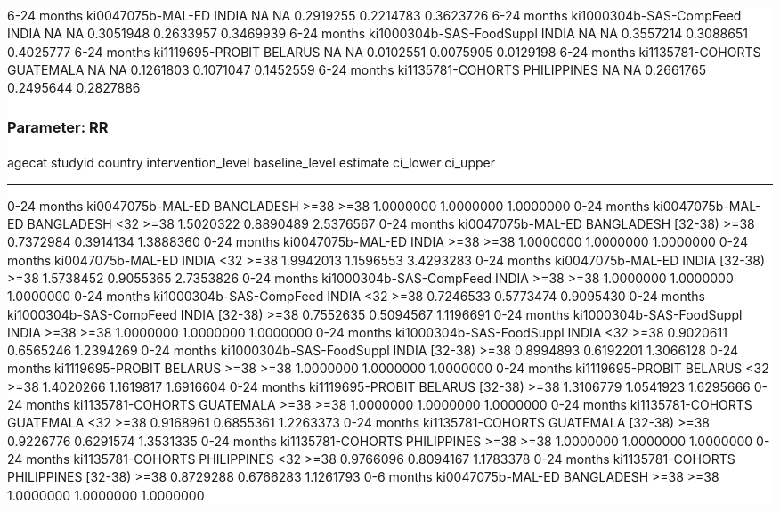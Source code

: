 6-24 months   ki0047075b-MAL-ED          INDIA         NA                   NA                0.2919255   0.2214783   0.3623726
6-24 months   ki1000304b-SAS-CompFeed    INDIA         NA                   NA                0.3051948   0.2633957   0.3469939
6-24 months   ki1000304b-SAS-FoodSuppl   INDIA         NA                   NA                0.3557214   0.3088651   0.4025777
6-24 months   ki1119695-PROBIT           BELARUS       NA                   NA                0.0102551   0.0075905   0.0129198
6-24 months   ki1135781-COHORTS          GUATEMALA     NA                   NA                0.1261803   0.1071047   0.1452559
6-24 months   ki1135781-COHORTS          PHILIPPINES   NA                   NA                0.2661765   0.2495644   0.2827886


### Parameter: RR


agecat        studyid                    country       intervention_level   baseline_level     estimate    ci_lower    ci_upper
------------  -------------------------  ------------  -------------------  ---------------  ----------  ----------  ----------
0-24 months   ki0047075b-MAL-ED          BANGLADESH    >=38                 >=38              1.0000000   1.0000000   1.0000000
0-24 months   ki0047075b-MAL-ED          BANGLADESH    <32                  >=38              1.5020322   0.8890489   2.5376567
0-24 months   ki0047075b-MAL-ED          BANGLADESH    [32-38)              >=38              0.7372984   0.3914134   1.3888360
0-24 months   ki0047075b-MAL-ED          INDIA         >=38                 >=38              1.0000000   1.0000000   1.0000000
0-24 months   ki0047075b-MAL-ED          INDIA         <32                  >=38              1.9942013   1.1596553   3.4293283
0-24 months   ki0047075b-MAL-ED          INDIA         [32-38)              >=38              1.5738452   0.9055365   2.7353826
0-24 months   ki1000304b-SAS-CompFeed    INDIA         >=38                 >=38              1.0000000   1.0000000   1.0000000
0-24 months   ki1000304b-SAS-CompFeed    INDIA         <32                  >=38              0.7246533   0.5773474   0.9095430
0-24 months   ki1000304b-SAS-CompFeed    INDIA         [32-38)              >=38              0.7552635   0.5094567   1.1196691
0-24 months   ki1000304b-SAS-FoodSuppl   INDIA         >=38                 >=38              1.0000000   1.0000000   1.0000000
0-24 months   ki1000304b-SAS-FoodSuppl   INDIA         <32                  >=38              0.9020611   0.6565246   1.2394269
0-24 months   ki1000304b-SAS-FoodSuppl   INDIA         [32-38)              >=38              0.8994893   0.6192201   1.3066128
0-24 months   ki1119695-PROBIT           BELARUS       >=38                 >=38              1.0000000   1.0000000   1.0000000
0-24 months   ki1119695-PROBIT           BELARUS       <32                  >=38              1.4020266   1.1619817   1.6916604
0-24 months   ki1119695-PROBIT           BELARUS       [32-38)              >=38              1.3106779   1.0541923   1.6295666
0-24 months   ki1135781-COHORTS          GUATEMALA     >=38                 >=38              1.0000000   1.0000000   1.0000000
0-24 months   ki1135781-COHORTS          GUATEMALA     <32                  >=38              0.9168961   0.6855361   1.2263373
0-24 months   ki1135781-COHORTS          GUATEMALA     [32-38)              >=38              0.9226776   0.6291574   1.3531335
0-24 months   ki1135781-COHORTS          PHILIPPINES   >=38                 >=38              1.0000000   1.0000000   1.0000000
0-24 months   ki1135781-COHORTS          PHILIPPINES   <32                  >=38              0.9766096   0.8094167   1.1783378
0-24 months   ki1135781-COHORTS          PHILIPPINES   [32-38)              >=38              0.8729288   0.6766283   1.1261793
0-6 months    ki0047075b-MAL-ED          BANGLADESH    >=38                 >=38              1.0000000   1.0000000   1.0000000